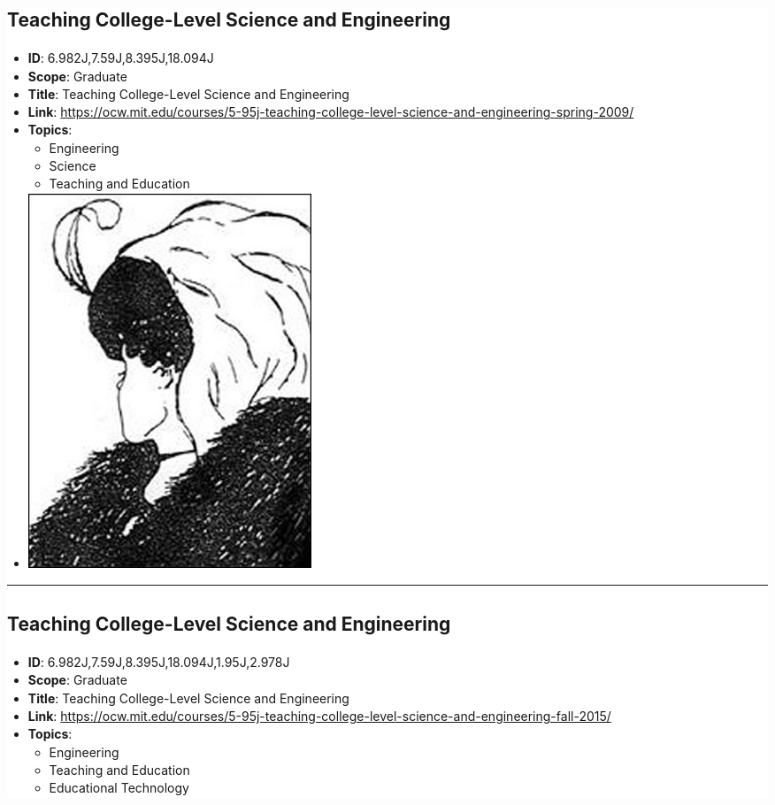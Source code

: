 
## Teaching College-Level Science and Engineering

- **ID**: 6.982J,7.59J,8.395J,18.094J
- **Scope**: Graduate
- **Title**: Teaching College-Level Science and Engineering
- **Link**: <https://ocw.mit.edu/courses/5-95j-teaching-college-level-science-and-engineering-spring-2009/>
- **Topics**: 
	- Engineering
	- Science
	- Teaching and Education
- ![Teaching College-Level Science and Engineering](./save_files/bf4f6bc7e2bc1f6a4dc237936a53e4fa_5-95js09.jpg)

---

## Teaching College-Level Science and Engineering

- **ID**: 6.982J,7.59J,8.395J,18.094J,1.95J,2.978J
- **Scope**: Graduate
- **Title**: Teaching College-Level Science and Engineering
- **Link**: <https://ocw.mit.edu/courses/5-95j-teaching-college-level-science-and-engineering-fall-2015/>
- **Topics**: 
	- Engineering
	- Teaching and Education
	- Educational Technology